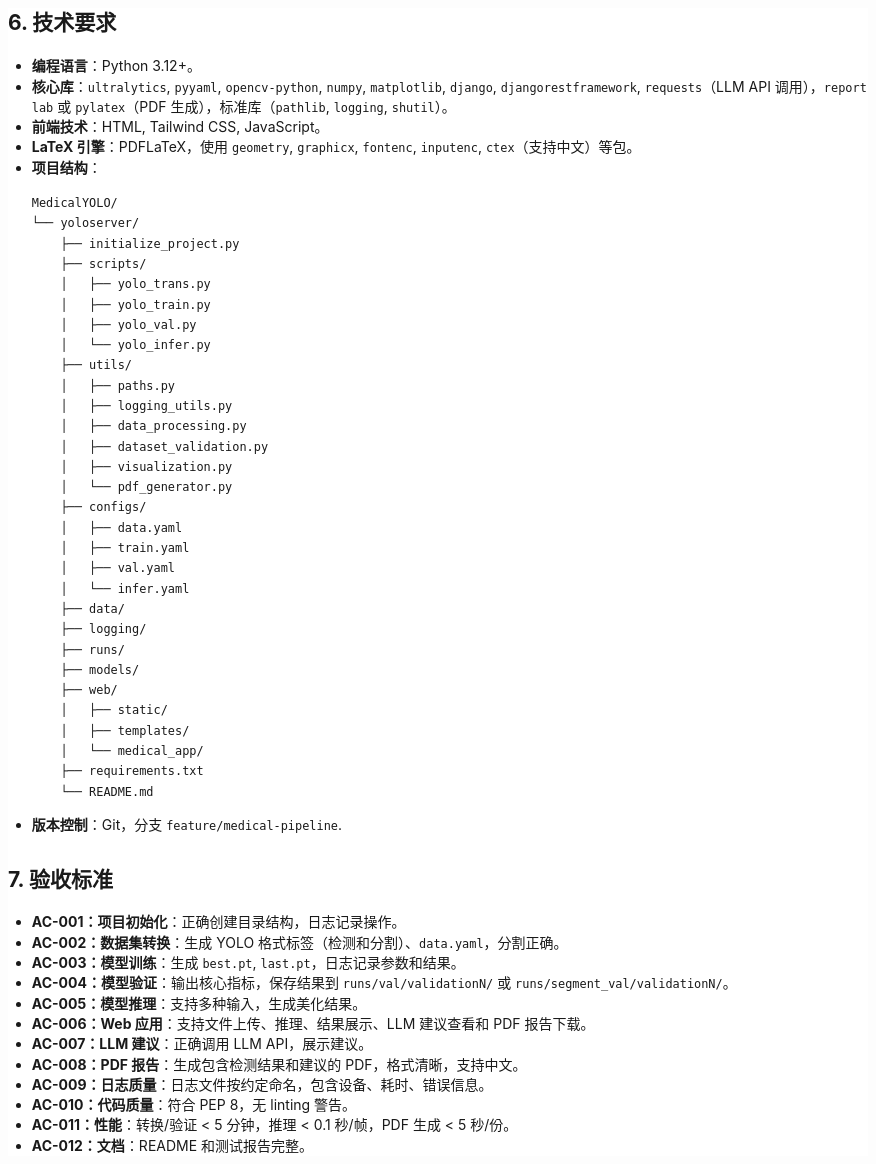 ## **6. 技术要求**
- **编程语言**：Python 3.12+。
- **核心库**：`ultralytics`, `pyyaml`, `opencv-python`, `numpy`, `matplotlib`, `django`, `djangorestframework`, `requests`（LLM API 调用），`reportlab` 或 `pylatex`（PDF 生成），标准库（`pathlib`, `logging`, `shutil`）。
- **前端技术**：HTML, Tailwind CSS, JavaScript。
- **LaTeX 引擎**：PDFLaTeX，使用 `geometry`, `graphicx`, `fontenc`, `inputenc`, `ctex`（支持中文）等包。
- **项目结构**：
  ```
  MedicalYOLO/
  └── yoloserver/
      ├── initialize_project.py
      ├── scripts/
      │   ├── yolo_trans.py
      │   ├── yolo_train.py
      │   ├── yolo_val.py
      │   └── yolo_infer.py
      ├── utils/
      │   ├── paths.py
      │   ├── logging_utils.py
      │   ├── data_processing.py
      │   ├── dataset_validation.py
      │   ├── visualization.py
      │   └── pdf_generator.py
      ├── configs/
      │   ├── data.yaml
      │   ├── train.yaml
      │   ├── val.yaml
      │   └── infer.yaml
      ├── data/
      ├── logging/
      ├── runs/
      ├── models/
      ├── web/
      │   ├── static/
      │   ├── templates/
      │   └── medical_app/
      ├── requirements.txt
      └── README.md
  ```
- **版本控制**：Git，分支 `feature/medical-pipeline`.

## **7. 验收标准**
- **AC-001：项目初始化**：正确创建目录结构，日志记录操作。
- **AC-002：数据集转换**：生成 YOLO 格式标签（检测和分割）、`data.yaml`，分割正确。
- **AC-003：模型训练**：生成 `best.pt`, `last.pt`，日志记录参数和结果。
- **AC-004：模型验证**：输出核心指标，保存结果到 `runs/val/validationN/` 或 `runs/segment_val/validationN/`。
- **AC-005：模型推理**：支持多种输入，生成美化结果。
- **AC-006：Web 应用**：支持文件上传、推理、结果展示、LLM 建议查看和 PDF 报告下载。
- **AC-007：LLM 建议**：正确调用 LLM API，展示建议。
- **AC-008：PDF 报告**：生成包含检测结果和建议的 PDF，格式清晰，支持中文。
- **AC-009：日志质量**：日志文件按约定命名，包含设备、耗时、错误信息。
- **AC-010：代码质量**：符合 PEP 8，无 linting 警告。
- **AC-011：性能**：转换/验证 < 5 分钟，推理 < 0.1 秒/帧，PDF 生成 < 5 秒/份。
- **AC-012：文档**：README 和测试报告完整。
